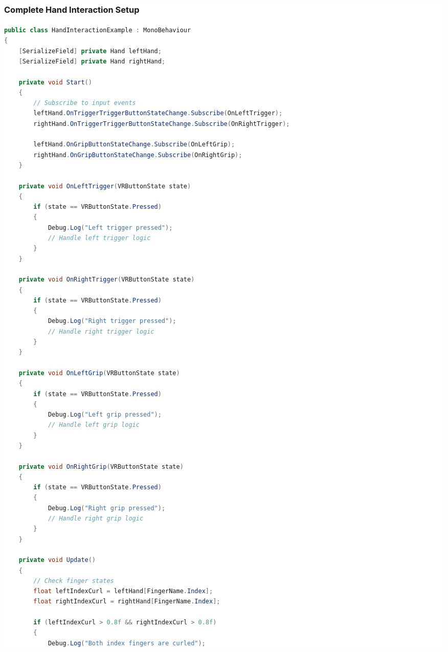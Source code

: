 ### Complete Hand Interaction Setup

```csharp
public class HandInteractionExample : MonoBehaviour
{
    [SerializeField] private Hand leftHand;
    [SerializeField] private Hand rightHand;
    
    private void Start()
    {
        // Subscribe to input events
        leftHand.OnTriggerTriggerButtonStateChange.Subscribe(OnLeftTrigger);
        rightHand.OnTriggerTriggerButtonStateChange.Subscribe(OnRightTrigger);
        
        leftHand.OnGripButtonStateChange.Subscribe(OnLeftGrip);
        rightHand.OnGripButtonStateChange.Subscribe(OnRightGrip);
    }
    
    private void OnLeftTrigger(VRButtonState state)
    {
        if (state == VRButtonState.Pressed)
        {
            Debug.Log("Left trigger pressed");
            // Handle left trigger logic
        }
    }
    
    private void OnRightTrigger(VRButtonState state)
    {
        if (state == VRButtonState.Pressed)
        {
            Debug.Log("Right trigger pressed");
            // Handle right trigger logic
        }
    }
    
    private void OnLeftGrip(VRButtonState state)
    {
        if (state == VRButtonState.Pressed)
        {
            Debug.Log("Left grip pressed");
            // Handle left grip logic
        }
    }
    
    private void OnRightGrip(VRButtonState state)
    {
        if (state == VRButtonState.Pressed)
        {
            Debug.Log("Right grip pressed");
            // Handle right grip logic
        }
    }
    
    private void Update()
    {
        // Check finger states
        float leftIndexCurl = leftHand[FingerName.Index];
        float rightIndexCurl = rightHand[FingerName.Index];
        
        if (leftIndexCurl > 0.8f && rightIndexCurl > 0.8f)
        {
            Debug.Log("Both index fingers are curled");
```